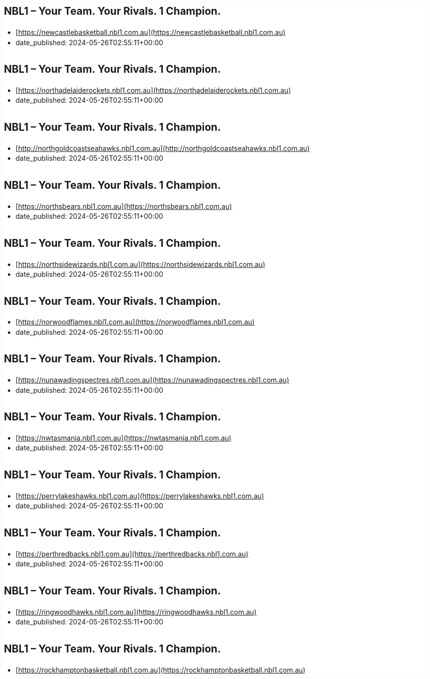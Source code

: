  ## NBL1 – Your Team. Your Rivals. 1 Champion.
 - [https://newcastlebasketball.nbl1.com.au](https://newcastlebasketball.nbl1.com.au)
 - date_published: 2024-05-26T02:55:11+00:00

 ## NBL1 – Your Team. Your Rivals. 1 Champion.
 - [https://northadelaiderockets.nbl1.com.au](https://northadelaiderockets.nbl1.com.au)
 - date_published: 2024-05-26T02:55:11+00:00

 ## NBL1 – Your Team. Your Rivals. 1 Champion.
 - [http://northgoldcoastseahawks.nbl1.com.au](http://northgoldcoastseahawks.nbl1.com.au)
 - date_published: 2024-05-26T02:55:11+00:00

 ## NBL1 – Your Team. Your Rivals. 1 Champion.
 - [https://northsbears.nbl1.com.au](https://northsbears.nbl1.com.au)
 - date_published: 2024-05-26T02:55:11+00:00

 ## NBL1 – Your Team. Your Rivals. 1 Champion.
 - [https://northsidewizards.nbl1.com.au](https://northsidewizards.nbl1.com.au)
 - date_published: 2024-05-26T02:55:11+00:00

 ## NBL1 – Your Team. Your Rivals. 1 Champion.
 - [https://norwoodflames.nbl1.com.au](https://norwoodflames.nbl1.com.au)
 - date_published: 2024-05-26T02:55:11+00:00

 ## NBL1 – Your Team. Your Rivals. 1 Champion.
 - [https://nunawadingspectres.nbl1.com.au](https://nunawadingspectres.nbl1.com.au)
 - date_published: 2024-05-26T02:55:11+00:00

 ## NBL1 – Your Team. Your Rivals. 1 Champion.
 - [https://nwtasmania.nbl1.com.au](https://nwtasmania.nbl1.com.au)
 - date_published: 2024-05-26T02:55:11+00:00

 ## NBL1 – Your Team. Your Rivals. 1 Champion.
 - [https://perrylakeshawks.nbl1.com.au](https://perrylakeshawks.nbl1.com.au)
 - date_published: 2024-05-26T02:55:11+00:00

 ## NBL1 – Your Team. Your Rivals. 1 Champion.
 - [https://perthredbacks.nbl1.com.au](https://perthredbacks.nbl1.com.au)
 - date_published: 2024-05-26T02:55:11+00:00

 ## NBL1 – Your Team. Your Rivals. 1 Champion.
 - [https://ringwoodhawks.nbl1.com.au](https://ringwoodhawks.nbl1.com.au)
 - date_published: 2024-05-26T02:55:11+00:00

 ## NBL1 – Your Team. Your Rivals. 1 Champion.
 - [https://rockhamptonbasketball.nbl1.com.au](https://rockhamptonbasketball.nbl1.com.au)
